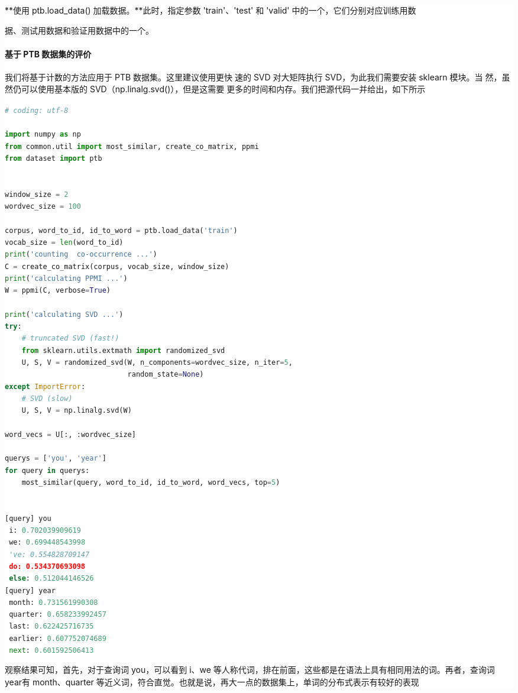 **使用 ptb.load_data() 加载数据。**此时，指定参数 'train'、'test' 和 'valid' 中的一个，它们分别对应训练用数

据、测试用数据和验证用数据中的一个。

#### 基于 PTB 数据集的评价

我们将基于计数的方法应用于 PTB 数据集。这里建议使用更快 速的 SVD 对大矩阵执行 SVD，为此我们需要安装 sklearn 模块。当 然，虽然仍可以使用基本版的 SVD（np.linalg.svd()），但是这需要 更多的时间和内存。我们把源代码一并给出，如下所示

~~~python
# coding: utf-8

import numpy as np
from common.util import most_similar, create_co_matrix, ppmi
from dataset import ptb


window_size = 2
wordvec_size = 100

corpus, word_to_id, id_to_word = ptb.load_data('train')
vocab_size = len(word_to_id)
print('counting  co-occurrence ...')
C = create_co_matrix(corpus, vocab_size, window_size)
print('calculating PPMI ...')
W = ppmi(C, verbose=True)

print('calculating SVD ...')
try:
    # truncated SVD (fast!)
    from sklearn.utils.extmath import randomized_svd
    U, S, V = randomized_svd(W, n_components=wordvec_size, n_iter=5,
                             random_state=None)
except ImportError:
    # SVD (slow)
    U, S, V = np.linalg.svd(W)

word_vecs = U[:, :wordvec_size]

querys = ['you', 'year']
for query in querys:
    most_similar(query, word_to_id, id_to_word, word_vecs, top=5)

    
[query] you
 i: 0.702039909619
 we: 0.699448543998
 've: 0.554828709147
 do: 0.534370693098
 else: 0.512044146526
[query] year
 month: 0.731561990308
 quarter: 0.658233992457
 last: 0.622425716735
 earlier: 0.607752074689
 next: 0.601592506413
~~~

观察结果可知，首先，对于查询词 you，可以看到 i、we 等人称代词，排在前面，这些都是在语法上具有相同用法的词。再者，查询词 year有 month、quarter 等近义词，符合直觉。也就是说，再大一点的数据集上，单词的分布式表示有较好的表现





